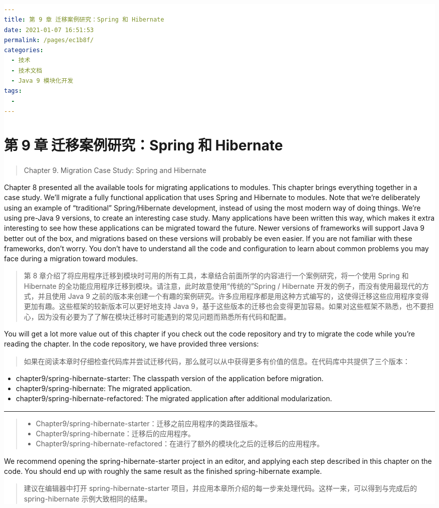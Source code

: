 ```yaml
---
title: 第 9 章 迁移案例研究：Spring 和 Hibernate
date: 2021-01-07 16:51:53
permalink: /pages/ec1b8f/
categories:
  - 技术
  - 技术文档
  - Java 9 模块化开发
tags:
  - 
---
```

# 第 9 章 迁移案例研究：Spring 和 Hibernate

> Chapter 9. Migration Case Study: Spring and Hibernate

Chapter 8 presented all the available tools for migrating applications to modules. This chapter brings everything together in a case study. We’ll migrate a fully functional application that uses Spring and Hibernate to modules. Note that we’re deliberately using an example of “traditional” Spring/Hibernate development, instead of using the most modern way of doing things. We’re using pre-Java 9 versions, to create an interesting case study. Many applications have been written this way, which makes it extra interesting to see how these applications can be migrated toward the future. Newer versions of frameworks will support Java 9 better out of the box, and migrations based on these versions will probably be even easier. If you are not familiar with these frameworks, don’t worry. You don’t have to understand all the code and configuration to learn about common problems you may face during a migration toward modules.

> 第 8 章介绍了将应用程序迁移到模块时可用的所有工具，本章结合前面所学的内容进行一个案例研究，将一个使用 Spring 和 Hibernate 的全功能应用程序迁移到模块。请注意，此时故意使用“传统的”Spring / Hibernate 开发的例子，而没有使用最现代的方式，并且使用 Java 9 之前的版本来创建一个有趣的案例研究。许多应用程序都是用这种方式编写的，这使得迁移这些应用程序变得更加有趣。这些框架的较新版本可以更好地支持 Java 9，基于这些版本的迁移也会变得更加容易。如果对这些框架不熟悉，也不要担心，因为没有必要为了了解在模块迁移时可能遇到的常见问题而熟悉所有代码和配置。

You will get a lot more value out of this chapter if you check out the code repository and try to migrate the code while you’re reading the chapter. In the code repository, we have provided three versions:

> 如果在阅读本章时仔细检查代码库并尝试迁移代码，那么就可以从中获得更多有价值的信息。在代码库中共提供了三个版本：

- chapter9/spring-hibernate-starter: The classpath version of the application before migration.
- chapter9/spring-hibernate: The migrated application.
- chapter9/spring-hibernate-refactored: The migrated application after additional modularization.

---

> - Chapter9/spring-hibernate-starter：迁移之前应用程序的类路径版本。
> - Chapter9/spring-hibernate：迁移后的应用程序。
> - Chapter9/spring-hibernate-refactored：在进行了额外的模块化之后的迁移后的应用程序。

We recommend opening the spring-hibernate-starter project in an editor, and applying each step described in this chapter on the code. You should end up with roughly the same result as the finished spring-hibernate example.

> 建议在编辑器中打开 spring-hibernate-starter 项目，并应用本章所介绍的每一步来处理代码。这样一来，可以得到与完成后的 spring-hibernate 示例大致相同的结果。
